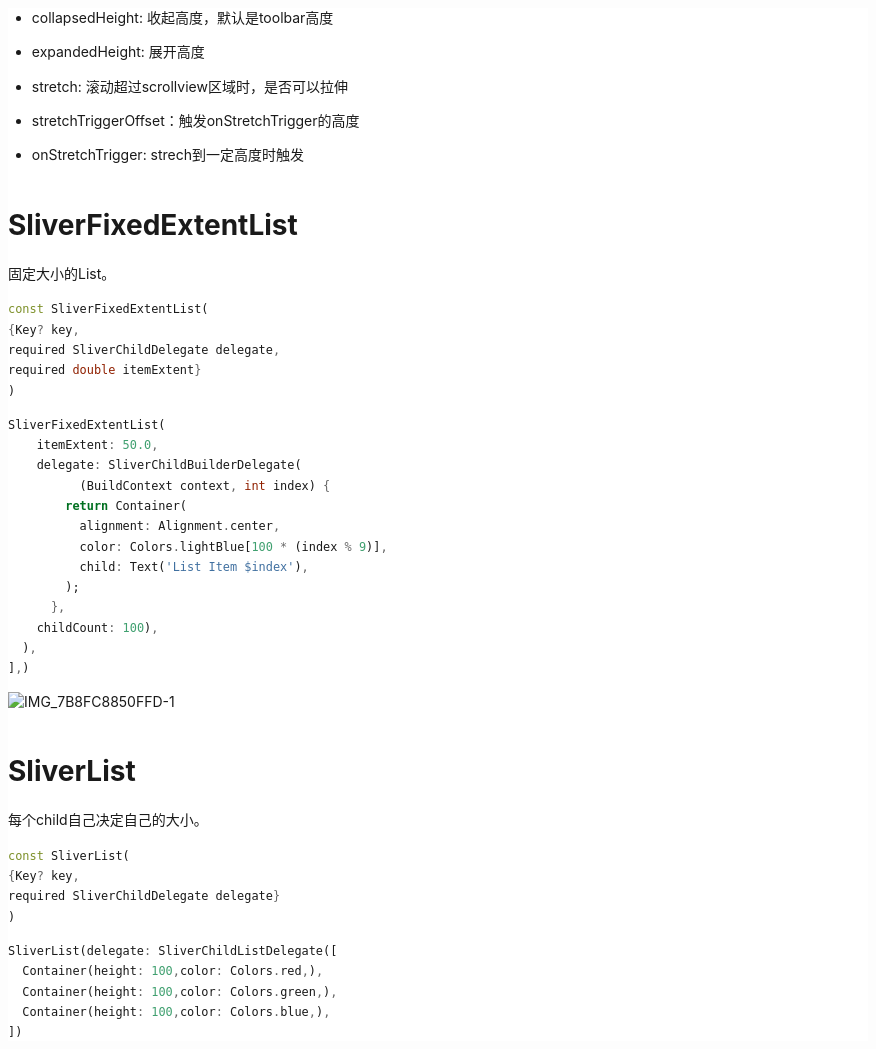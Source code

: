 - collapsedHeight: 收起高度，默认是toolbar高度
  
- expandedHeight: 展开高度
  
- stretch: 滚动超过scrollview区域时，是否可以拉伸
  
- stretchTriggerOffset：触发onStretchTrigger的高度
  
- onStretchTrigger: strech到一定高度时触发

# SliverFixedExtentList

固定大小的List。

```dart
const SliverFixedExtentList(
{Key? key,
required SliverChildDelegate delegate,
required double itemExtent}
)
```

```dart
SliverFixedExtentList(
    itemExtent: 50.0,
    delegate: SliverChildBuilderDelegate(
          (BuildContext context, int index) {
        return Container(
          alignment: Alignment.center,
          color: Colors.lightBlue[100 * (index % 9)],
          child: Text('List Item $index'),
        );
      },
    childCount: 100),
  ),
],)
```

![IMG_7B8FC8850FFD-1](https://tva1.sinaimg.cn/large/e6c9d24egy1h2svs0naawj20ur0u0gn1.jpg)

# SliverList

每个child自己决定自己的大小。

```dart
const SliverList(
{Key? key,
required SliverChildDelegate delegate}
)
```

```dart
SliverList(delegate: SliverChildListDelegate([
  Container(height: 100,color: Colors.red,),
  Container(height: 100,color: Colors.green,),
  Container(height: 100,color: Colors.blue,),
])
```
